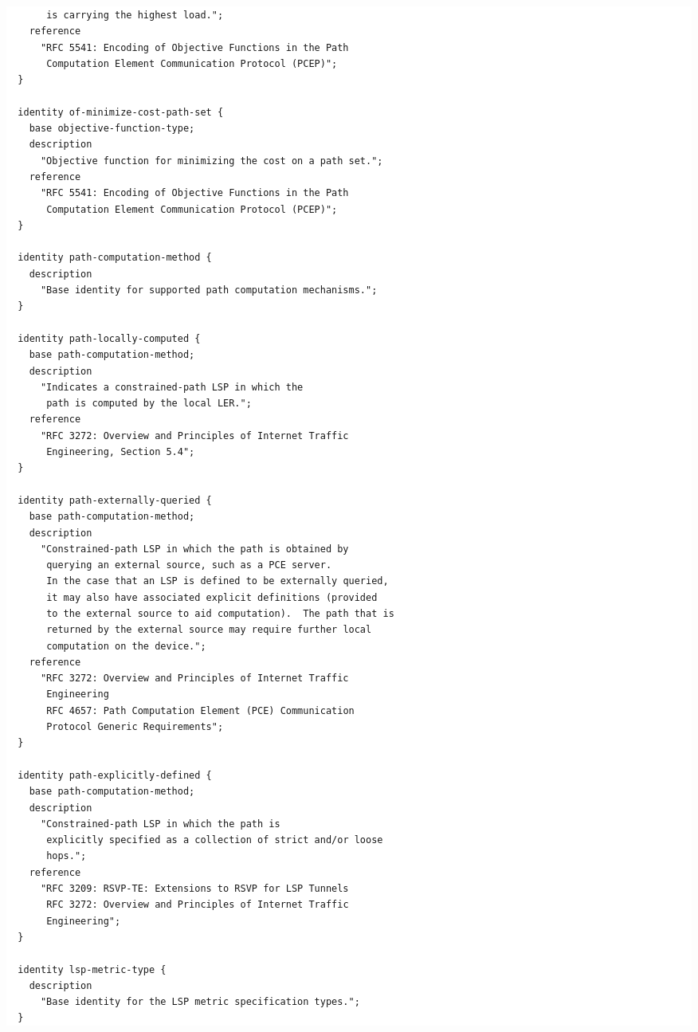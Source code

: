 ``` {.sourcecode .lang-yang}
       is carrying the highest load.";
    reference
      "RFC 5541: Encoding of Objective Functions in the Path
       Computation Element Communication Protocol (PCEP)";
  }

  identity of-minimize-cost-path-set {
    base objective-function-type;
    description
      "Objective function for minimizing the cost on a path set.";
    reference
      "RFC 5541: Encoding of Objective Functions in the Path
       Computation Element Communication Protocol (PCEP)";
  }

  identity path-computation-method {
    description
      "Base identity for supported path computation mechanisms.";
  }

  identity path-locally-computed {
    base path-computation-method;
    description
      "Indicates a constrained-path LSP in which the
       path is computed by the local LER.";
    reference
      "RFC 3272: Overview and Principles of Internet Traffic
       Engineering, Section 5.4";
  }

  identity path-externally-queried {
    base path-computation-method;
    description
      "Constrained-path LSP in which the path is obtained by
       querying an external source, such as a PCE server.
       In the case that an LSP is defined to be externally queried,
       it may also have associated explicit definitions (provided
       to the external source to aid computation).  The path that is
       returned by the external source may require further local
       computation on the device.";
    reference
      "RFC 3272: Overview and Principles of Internet Traffic
       Engineering
       RFC 4657: Path Computation Element (PCE) Communication
       Protocol Generic Requirements";
  }

  identity path-explicitly-defined {
    base path-computation-method;
    description
      "Constrained-path LSP in which the path is
       explicitly specified as a collection of strict and/or loose
       hops.";
    reference
      "RFC 3209: RSVP-TE: Extensions to RSVP for LSP Tunnels
       RFC 3272: Overview and Principles of Internet Traffic
       Engineering";
  }

  identity lsp-metric-type {
    description
      "Base identity for the LSP metric specification types.";
  }
```